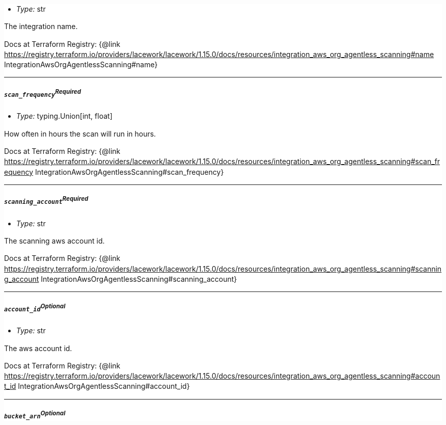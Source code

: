 - *Type:* str

The integration name.

Docs at Terraform Registry: {@link https://registry.terraform.io/providers/lacework/lacework/1.15.0/docs/resources/integration_aws_org_agentless_scanning#name IntegrationAwsOrgAgentlessScanning#name}

---

##### `scan_frequency`<sup>Required</sup> <a name="scan_frequency" id="rhizo-co-terraform-provider-lacework.integrationAwsOrgAgentlessScanning.IntegrationAwsOrgAgentlessScanning.Initializer.parameter.scanFrequency"></a>

- *Type:* typing.Union[int, float]

How often in hours the scan will run in hours.

Docs at Terraform Registry: {@link https://registry.terraform.io/providers/lacework/lacework/1.15.0/docs/resources/integration_aws_org_agentless_scanning#scan_frequency IntegrationAwsOrgAgentlessScanning#scan_frequency}

---

##### `scanning_account`<sup>Required</sup> <a name="scanning_account" id="rhizo-co-terraform-provider-lacework.integrationAwsOrgAgentlessScanning.IntegrationAwsOrgAgentlessScanning.Initializer.parameter.scanningAccount"></a>

- *Type:* str

The scanning aws account id.

Docs at Terraform Registry: {@link https://registry.terraform.io/providers/lacework/lacework/1.15.0/docs/resources/integration_aws_org_agentless_scanning#scanning_account IntegrationAwsOrgAgentlessScanning#scanning_account}

---

##### `account_id`<sup>Optional</sup> <a name="account_id" id="rhizo-co-terraform-provider-lacework.integrationAwsOrgAgentlessScanning.IntegrationAwsOrgAgentlessScanning.Initializer.parameter.accountId"></a>

- *Type:* str

The aws account id.

Docs at Terraform Registry: {@link https://registry.terraform.io/providers/lacework/lacework/1.15.0/docs/resources/integration_aws_org_agentless_scanning#account_id IntegrationAwsOrgAgentlessScanning#account_id}

---

##### `bucket_arn`<sup>Optional</sup> <a name="bucket_arn" id="rhizo-co-terraform-provider-lacework.integrationAwsOrgAgentlessScanning.IntegrationAwsOrgAgentlessScanning.Initializer.parameter.bucketArn"></a>
